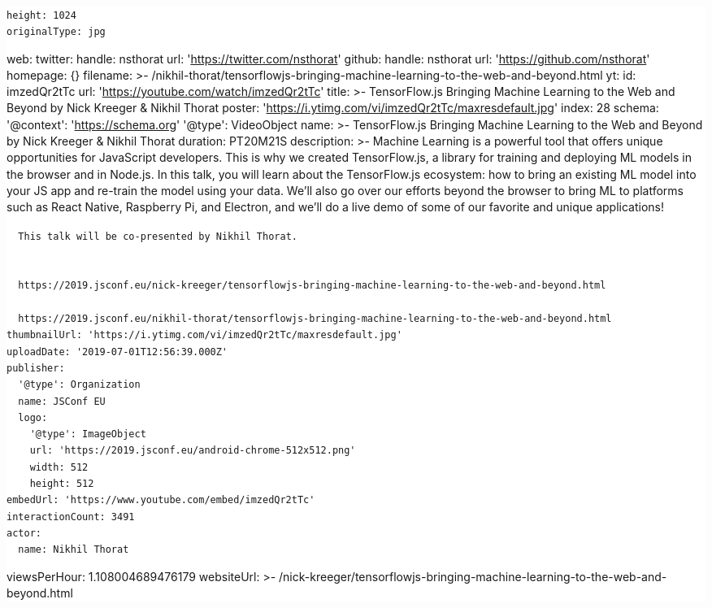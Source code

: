     height: 1024
    originalType: jpg
  web:
    twitter:
      handle: nsthorat
      url: 'https://twitter.com/nsthorat'
    github:
      handle: nsthorat
      url: 'https://github.com/nsthorat'
    homepage: {}
filename: >-
  /nikhil-thorat/tensorflowjs-bringing-machine-learning-to-the-web-and-beyond.html
yt:
  id: imzedQr2tTc
  url: 'https://youtube.com/watch/imzedQr2tTc'
  title: >-
    TensorFlow.js Bringing Machine Learning to the Web and Beyond by Nick
    Kreeger & Nikhil Thorat
  poster: 'https://i.ytimg.com/vi/imzedQr2tTc/maxresdefault.jpg'
  index: 28
  schema:
    '@context': 'https://schema.org'
    '@type': VideoObject
    name: >-
      TensorFlow.js Bringing Machine Learning to the Web and Beyond by Nick
      Kreeger & Nikhil Thorat
    duration: PT20M21S
    description: >-
      Machine Learning is a powerful tool that offers unique opportunities for
      JavaScript developers. This is why we created TensorFlow.js, a library for
      training and deploying ML models in the browser and in Node.js. In this
      talk, you will learn about the TensorFlow.js ecosystem: how to bring an
      existing ML model into your JS app and re-train the model using your data.
      We’ll also go over our efforts beyond the browser to bring ML to platforms
      such as React Native, Raspberry Pi, and Electron, and we’ll do a live demo
      of some of our favorite and unique applications!


      This talk will be co-presented by Nikhil Thorat.


      https://2019.jsconf.eu/nick-kreeger/tensorflowjs-bringing-machine-learning-to-the-web-and-beyond.html

      https://2019.jsconf.eu/nikhil-thorat/tensorflowjs-bringing-machine-learning-to-the-web-and-beyond.html
    thumbnailUrl: 'https://i.ytimg.com/vi/imzedQr2tTc/maxresdefault.jpg'
    uploadDate: '2019-07-01T12:56:39.000Z'
    publisher:
      '@type': Organization
      name: JSConf EU
      logo:
        '@type': ImageObject
        url: 'https://2019.jsconf.eu/android-chrome-512x512.png'
        width: 512
        height: 512
    embedUrl: 'https://www.youtube.com/embed/imzedQr2tTc'
    interactionCount: 3491
    actor:
      name: Nikhil Thorat
  viewsPerHour: 1.108004689476179
  websiteUrl: >-
    /nick-kreeger/tensorflowjs-bringing-machine-learning-to-the-web-and-beyond.html
